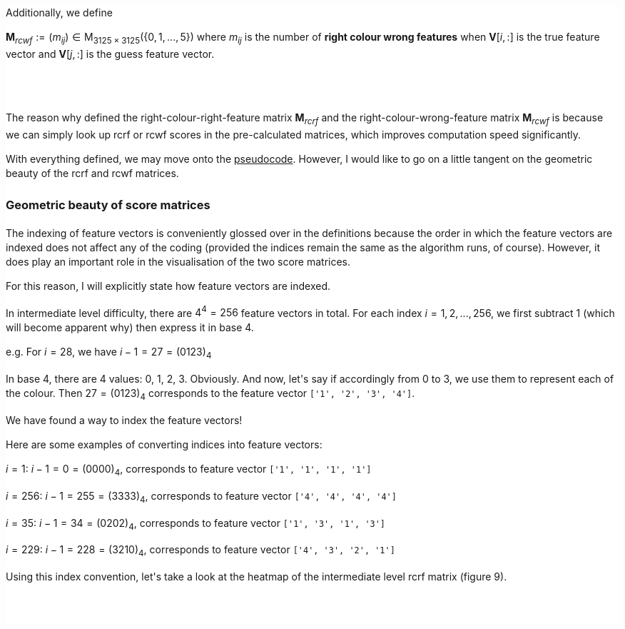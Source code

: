 Additionally, we define

$\mathbf{M}_{rcwf}:= (m_{ij}) \in \text{M}_{3125\times3125}(\{0,1,...,5\})$ where $m_{ij}$ is the number of **right colour wrong features** when $\mathbf{V}[i,:]$ is the true feature vector and $\mathbf{V}[j,:]$ is the guess feature vector. 

<br></br>

The reason why defined the right-colour-right-feature matrix $\mathbf{M}_{rcrf}$ and the right-colour-wrong-feature matrix $\mathbf{M}_{rcwf}$ is because we can simply look up rcrf or rcwf scores in the pre-calculated matrices, which improves computation speed significantly. 

With everything defined, we may move onto the [pseudocode](#pseudocode). However, I would like to go on a little tangent on the geometric beauty of the rcrf and rcwf matrices.

### Geometric beauty of score matrices

The indexing of feature vectors is conveniently glossed over in the definitions because the order in which the feature vectors are indexed does not affect any of the coding (provided the indices remain the same as the algorithm runs, of course). However, it does play an important role in the visualisation of the two score matrices. 

For this reason, I will explicitly state how feature vectors are indexed. 

In intermediate level difficulty, there are $4^4=256$ feature vectors in total. For each index $i=1,2,...,256$, we first subtract 1 (which will become apparent why) then express it in base 4. 

e.g. For $i=28$, we have $i-1=27=(0123)_4$

In base 4, there are 4 values: 0, 1, 2, 3. Obviously. And now, let's say if accordingly from 0 to 3, we use them to represent each of the colour. Then $27=(0123)_4$ corresponds to the feature vector `['1', '2', '3', '4']`. 

We have found a way to index the feature vectors! 

Here are some examples of converting indices into feature vectors:

$i=1$: $i-1=0=(0000)_4$, corresponds to feature vector `['1', '1', '1', '1']`

$i=256$: $i-1=255=(3333)_4$, corresponds to feature vector `['4', '4', '4', '4']`

$i=35$: $i-1=34=(0202)_4$, corresponds to feature vector `['1', '3', '1', '3']`

$i=229$: $i-1=228=(3210)_4$, corresponds to feature vector `['4', '3', '2', '1']`

Using this index convention, let's take a look at the heatmap of the intermediate level rcrf matrix (figure 9). 

<br></br>

<p align=center>